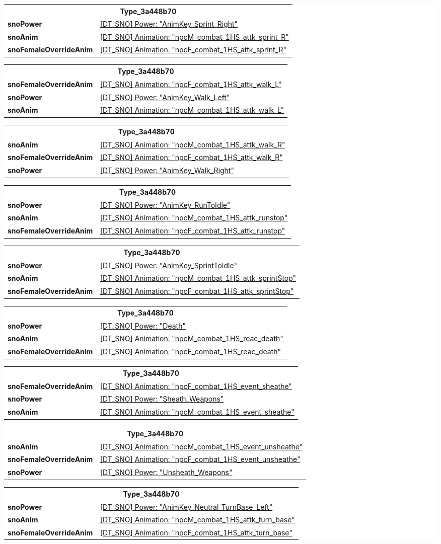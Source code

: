 
<table><tr><th colspan="100%">Type_3a448b70</th></tr><tr><td><b>snoPower</b></td><td><a href="..\Power\AnimKey_Sprint_Right.pow">[DT_SNO] Power: "AnimKey_Sprint_Right"</a></td></tr><tr><td><b>snoAnim</b></td><td><a href="..\Anim\npcM_combat_1HS_attk_sprint_R.ani">[DT_SNO] Animation: "npcM_combat_1HS_attk_sprint_R"</a></td></tr><tr><td><b>snoFemaleOverrideAnim</b></td><td><a href="..\Anim\npcF_combat_1HS_attk_sprint_R.ani">[DT_SNO] Animation: "npcF_combat_1HS_attk_sprint_R"</a></td></tr></table>


<table><tr><th colspan="100%">Type_3a448b70</th></tr><tr><td><b>snoFemaleOverrideAnim</b></td><td><a href="..\Anim\npcF_combat_1HS_attk_walk_L.ani">[DT_SNO] Animation: "npcF_combat_1HS_attk_walk_L"</a></td></tr><tr><td><b>snoPower</b></td><td><a href="..\Power\AnimKey_Walk_Left.pow">[DT_SNO] Power: "AnimKey_Walk_Left"</a></td></tr><tr><td><b>snoAnim</b></td><td><a href="..\Anim\npcM_combat_1HS_attk_walk_L.ani">[DT_SNO] Animation: "npcM_combat_1HS_attk_walk_L"</a></td></tr></table>


<table><tr><th colspan="100%">Type_3a448b70</th></tr><tr><td><b>snoAnim</b></td><td><a href="..\Anim\npcM_combat_1HS_attk_walk_R.ani">[DT_SNO] Animation: "npcM_combat_1HS_attk_walk_R"</a></td></tr><tr><td><b>snoFemaleOverrideAnim</b></td><td><a href="..\Anim\npcF_combat_1HS_attk_walk_R.ani">[DT_SNO] Animation: "npcF_combat_1HS_attk_walk_R"</a></td></tr><tr><td><b>snoPower</b></td><td><a href="..\Power\AnimKey_Walk_Right.pow">[DT_SNO] Power: "AnimKey_Walk_Right"</a></td></tr></table>


<table><tr><th colspan="100%">Type_3a448b70</th></tr><tr><td><b>snoPower</b></td><td><a href="..\Power\AnimKey_RunToIdle.pow">[DT_SNO] Power: "AnimKey_RunToIdle"</a></td></tr><tr><td><b>snoAnim</b></td><td><a href="..\Anim\npcM_combat_1HS_attk_runstop.ani">[DT_SNO] Animation: "npcM_combat_1HS_attk_runstop"</a></td></tr><tr><td><b>snoFemaleOverrideAnim</b></td><td><a href="..\Anim\npcF_combat_1HS_attk_runstop.ani">[DT_SNO] Animation: "npcF_combat_1HS_attk_runstop"</a></td></tr></table>


<table><tr><th colspan="100%">Type_3a448b70</th></tr><tr><td><b>snoPower</b></td><td><a href="..\Power\AnimKey_SprintToIdle.pow">[DT_SNO] Power: "AnimKey_SprintToIdle"</a></td></tr><tr><td><b>snoAnim</b></td><td><a href="..\Anim\npcM_combat_1HS_attk_sprintStop.ani">[DT_SNO] Animation: "npcM_combat_1HS_attk_sprintStop"</a></td></tr><tr><td><b>snoFemaleOverrideAnim</b></td><td><a href="..\Anim\npcF_combat_1HS_attk_sprintStop.ani">[DT_SNO] Animation: "npcF_combat_1HS_attk_sprintStop"</a></td></tr></table>


<table><tr><th colspan="100%">Type_3a448b70</th></tr><tr><td><b>snoPower</b></td><td><a href="..\Power\Death.pow">[DT_SNO] Power: "Death"</a></td></tr><tr><td><b>snoAnim</b></td><td><a href="..\Anim\npcM_combat_1HS_reac_death.ani">[DT_SNO] Animation: "npcM_combat_1HS_reac_death"</a></td></tr><tr><td><b>snoFemaleOverrideAnim</b></td><td><a href="..\Anim\npcF_combat_1HS_reac_death.ani">[DT_SNO] Animation: "npcF_combat_1HS_reac_death"</a></td></tr></table>


<table><tr><th colspan="100%">Type_3a448b70</th></tr><tr><td><b>snoFemaleOverrideAnim</b></td><td><a href="..\Anim\npcF_combat_1HS_event_sheathe.ani">[DT_SNO] Animation: "npcF_combat_1HS_event_sheathe"</a></td></tr><tr><td><b>snoPower</b></td><td><a href="..\Power\Sheath_Weapons.pow">[DT_SNO] Power: "Sheath_Weapons"</a></td></tr><tr><td><b>snoAnim</b></td><td><a href="..\Anim\npcM_combat_1HS_event_sheathe.ani">[DT_SNO] Animation: "npcM_combat_1HS_event_sheathe"</a></td></tr></table>


<table><tr><th colspan="100%">Type_3a448b70</th></tr><tr><td><b>snoAnim</b></td><td><a href="..\Anim\npcM_combat_1HS_event_unsheathe.ani">[DT_SNO] Animation: "npcM_combat_1HS_event_unsheathe"</a></td></tr><tr><td><b>snoFemaleOverrideAnim</b></td><td><a href="..\Anim\npcF_combat_1HS_event_unsheathe.ani">[DT_SNO] Animation: "npcF_combat_1HS_event_unsheathe"</a></td></tr><tr><td><b>snoPower</b></td><td><a href="..\Power\Unsheath_Weapons.pow">[DT_SNO] Power: "Unsheath_Weapons"</a></td></tr></table>


<table><tr><th colspan="100%">Type_3a448b70</th></tr><tr><td><b>snoPower</b></td><td><a href="..\Power\AnimKey_Neutral_TurnBase_Left.pow">[DT_SNO] Power: "AnimKey_Neutral_TurnBase_Left"</a></td></tr><tr><td><b>snoAnim</b></td><td><a href="..\Anim\npcM_combat_1HS_attk_turn_base.ani">[DT_SNO] Animation: "npcM_combat_1HS_attk_turn_base"</a></td></tr><tr><td><b>snoFemaleOverrideAnim</b></td><td><a href="..\Anim\npcF_combat_1HS_attk_turn_base.ani">[DT_SNO] Animation: "npcF_combat_1HS_attk_turn_base"</a></td></tr></table>
